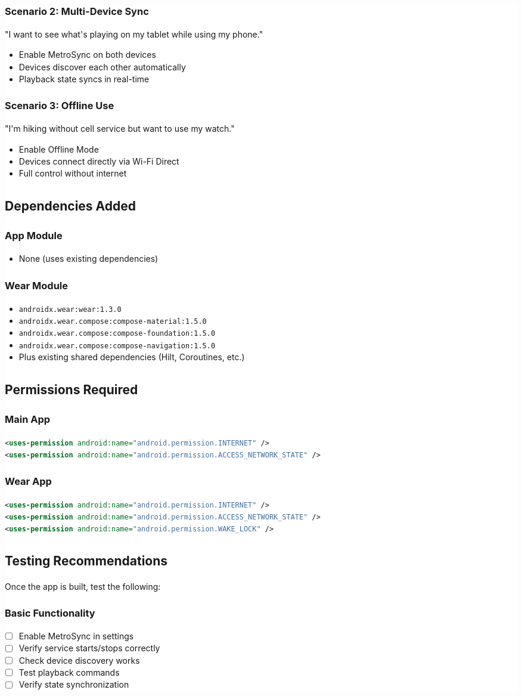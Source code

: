 ### Scenario 2: Multi-Device Sync
"I want to see what's playing on my tablet while using my phone."
- Enable MetroSync on both devices
- Devices discover each other automatically
- Playback state syncs in real-time

### Scenario 3: Offline Use
"I'm hiking without cell service but want to use my watch."
- Enable Offline Mode
- Devices connect directly via Wi-Fi Direct
- Full control without internet

## Dependencies Added

### App Module
- None (uses existing dependencies)

### Wear Module
- `androidx.wear:wear:1.3.0`
- `androidx.wear.compose:compose-material:1.5.0`
- `androidx.wear.compose:compose-foundation:1.5.0`
- `androidx.wear.compose:compose-navigation:1.5.0`
- Plus existing shared dependencies (Hilt, Coroutines, etc.)

## Permissions Required

### Main App
```xml
<uses-permission android:name="android.permission.INTERNET" />
<uses-permission android:name="android.permission.ACCESS_NETWORK_STATE" />
```

### Wear App
```xml
<uses-permission android:name="android.permission.INTERNET" />
<uses-permission android:name="android.permission.ACCESS_NETWORK_STATE" />
<uses-permission android:name="android.permission.WAKE_LOCK" />
```

## Testing Recommendations

Once the app is built, test the following:

### Basic Functionality
- [ ] Enable MetroSync in settings
- [ ] Verify service starts/stops correctly
- [ ] Check device discovery works
- [ ] Test playback commands
- [ ] Verify state synchronization
